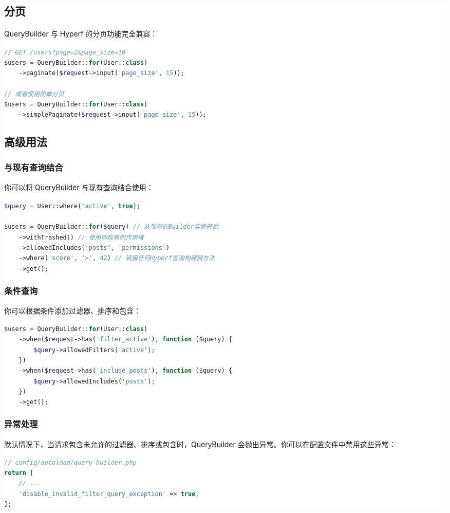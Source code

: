 ## 分页

QueryBuilder 与 Hyperf 的分页功能完全兼容：

```php
// GET /users?page=2&page_size=10
$users = QueryBuilder::for(User::class)
    ->paginate($request->input('page_size', 15));

// 或者使用简单分页
$users = QueryBuilder::for(User::class)
    ->simplePaginate($request->input('page_size', 15));
```

## 高级用法

### 与现有查询结合

你可以将 QueryBuilder 与现有查询结合使用：

```php
$query = User::where('active', true);

$users = QueryBuilder::for($query) // 从现有的Builder实例开始
    ->withTrashed() // 使用你现有的作用域
    ->allowedIncludes('posts', 'permissions')
    ->where('score', '>', 42) // 链接任何Hyperf查询构建器方法
    ->get();
```

### 条件查询

你可以根据条件添加过滤器、排序和包含：

```php
$users = QueryBuilder::for(User::class)
    ->when($request->has('filter_active'), function ($query) {
        $query->allowedFilters('active');
    })
    ->when($request->has('include_posts'), function ($query) {
        $query->allowedIncludes('posts');
    })
    ->get();
```

### 异常处理

默认情况下，当请求包含未允许的过滤器、排序或包含时，QueryBuilder 会抛出异常。你可以在配置文件中禁用这些异常：

```php
// config/autoload/query-builder.php
return [
    // ...
    'disable_invalid_filter_query_exception' => true,
];
```

